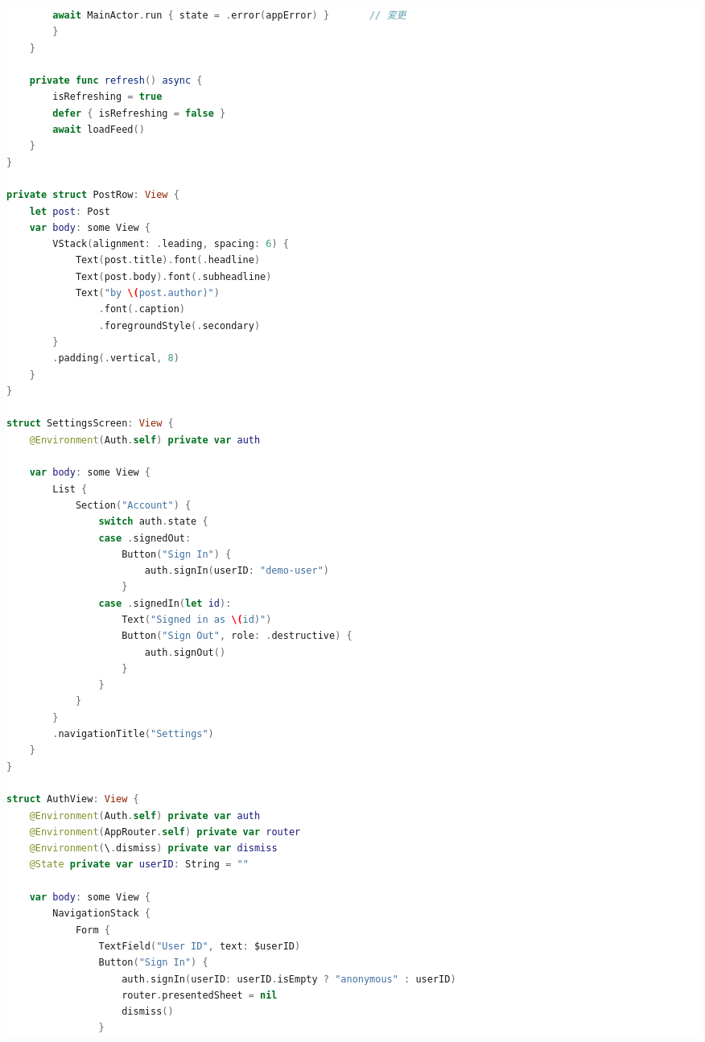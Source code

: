 ```swift
        await MainActor.run { state = .error(appError) }       // 変更
        }
    }

    private func refresh() async {
        isRefreshing = true
        defer { isRefreshing = false }
        await loadFeed()
    }
}

private struct PostRow: View {
    let post: Post
    var body: some View {
        VStack(alignment: .leading, spacing: 6) {
            Text(post.title).font(.headline)
            Text(post.body).font(.subheadline)
            Text("by \(post.author)")
                .font(.caption)
                .foregroundStyle(.secondary)
        }
        .padding(.vertical, 8)
    }
}

struct SettingsScreen: View {
    @Environment(Auth.self) private var auth

    var body: some View {
        List {
            Section("Account") {
                switch auth.state {
                case .signedOut:
                    Button("Sign In") {
                        auth.signIn(userID: "demo-user")
                    }
                case .signedIn(let id):
                    Text("Signed in as \(id)")
                    Button("Sign Out", role: .destructive) {
                        auth.signOut()
                    }
                }
            }
        }
        .navigationTitle("Settings")
    }
}

struct AuthView: View {
    @Environment(Auth.self) private var auth
    @Environment(AppRouter.self) private var router
    @Environment(\.dismiss) private var dismiss
    @State private var userID: String = ""

    var body: some View {
        NavigationStack {
            Form {
                TextField("User ID", text: $userID)
                Button("Sign In") {
                    auth.signIn(userID: userID.isEmpty ? "anonymous" : userID)
                    router.presentedSheet = nil
                    dismiss()
                }
```